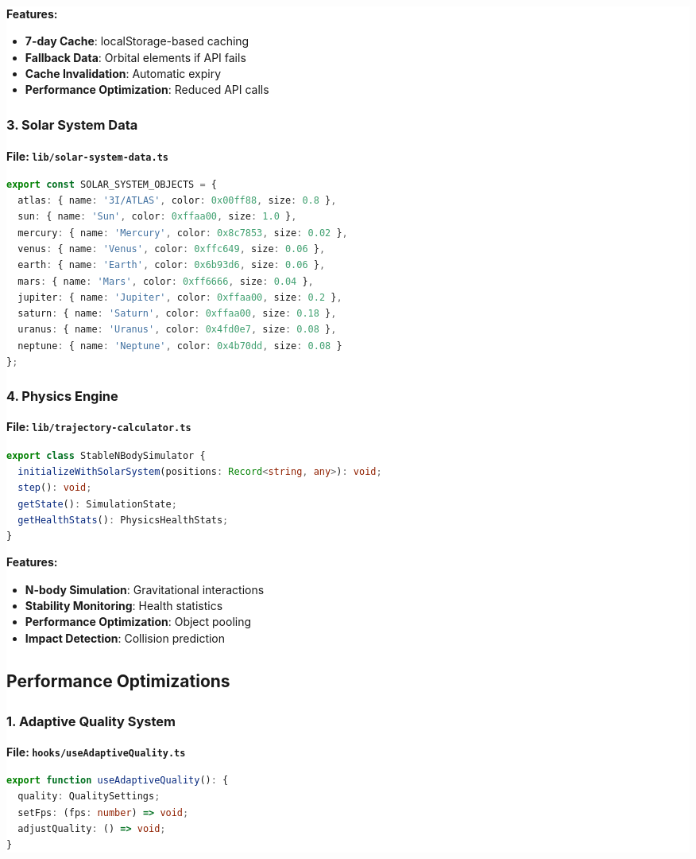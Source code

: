 **Features:**
- **7-day Cache**: localStorage-based caching
- **Fallback Data**: Orbital elements if API fails
- **Cache Invalidation**: Automatic expiry
- **Performance Optimization**: Reduced API calls

### 3. Solar System Data

**File: `lib/solar-system-data.ts`**

```typescript
export const SOLAR_SYSTEM_OBJECTS = {
  atlas: { name: '3I/ATLAS', color: 0x00ff88, size: 0.8 },
  sun: { name: 'Sun', color: 0xffaa00, size: 1.0 },
  mercury: { name: 'Mercury', color: 0x8c7853, size: 0.02 },
  venus: { name: 'Venus', color: 0xffc649, size: 0.06 },
  earth: { name: 'Earth', color: 0x6b93d6, size: 0.06 },
  mars: { name: 'Mars', color: 0xff6666, size: 0.04 },
  jupiter: { name: 'Jupiter', color: 0xffaa00, size: 0.2 },
  saturn: { name: 'Saturn', color: 0xffaa00, size: 0.18 },
  uranus: { name: 'Uranus', color: 0x4fd0e7, size: 0.08 },
  neptune: { name: 'Neptune', color: 0x4b70dd, size: 0.08 }
};
```

### 4. Physics Engine

**File: `lib/trajectory-calculator.ts`**

```typescript
export class StableNBodySimulator {
  initializeWithSolarSystem(positions: Record<string, any>): void;
  step(): void;
  getState(): SimulationState;
  getHealthStats(): PhysicsHealthStats;
}
```

**Features:**
- **N-body Simulation**: Gravitational interactions
- **Stability Monitoring**: Health statistics
- **Performance Optimization**: Object pooling
- **Impact Detection**: Collision prediction

## Performance Optimizations

### 1. Adaptive Quality System

**File: `hooks/useAdaptiveQuality.ts`**

```typescript
export function useAdaptiveQuality(): {
  quality: QualitySettings;
  setFps: (fps: number) => void;
  adjustQuality: () => void;
}
```
